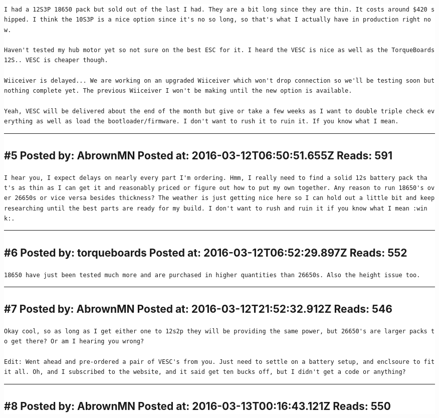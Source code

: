 ```
I had a 12S3P 18650 pack but sold out of the last I had. They are a bit long since they are thin. It costs around $420 shipped. I think the 10S3P is a nice option since it's no so long, so that's what I actually have in production right now.

Haven't tested my hub motor yet so not sure on the best ESC for it. I heard the VESC is nice as well as the TorqueBoards 12S.. VESC is cheaper though.

Wiiceiver is delayed... We are working on an upgraded Wiiceiver which won't drop connection so we'll be testing soon but nothing complete yet. The previous Wiiceiver I won't be making until the new option is available.

Yeah, VESC will be delivered about the end of the month but give or take a few weeks as I want to double triple check everything as well as load the bootloader/firmware. I don't want to rush it to ruin it. If you know what I mean.
```

---
## \#5 Posted by: AbrownMN Posted at: 2016-03-12T06:50:51.655Z Reads: 591

```
I hear you, I expect delays on nearly every part I'm ordering. Hmm, I really need to find a solid 12s battery pack that's as thin as I can get it and reasonably priced or figure out how to put my own together. Any reason to run 18650's over 26650s or vice versa besides thickness? The weather is just getting nice here so I can hold out a little bit and keep researching until the best parts are ready for my build. I don't want to rush and ruin it if you know what I mean :wink:.
```

---
## \#6 Posted by: torqueboards Posted at: 2016-03-12T06:52:29.897Z Reads: 552

```
18650 have just been tested much more and are purchased in higher quantities than 26650s. Also the height issue too.
```

---
## \#7 Posted by: AbrownMN Posted at: 2016-03-12T21:52:32.912Z Reads: 546

```
Okay cool, so as long as I get either one to 12s2p they will be providing the same power, but 26650's are larger packs to get there? Or am I hearing you wrong?

Edit: Went ahead and pre-ordered a pair of VESC's from you. Just need to settle on a battery setup, and enclsoure to fit it all. Oh, and I subscribed to the website, and it said get ten bucks off, but I didn't get a code or anything?
```

---
## \#8 Posted by: AbrownMN Posted at: 2016-03-13T00:16:43.121Z Reads: 550
